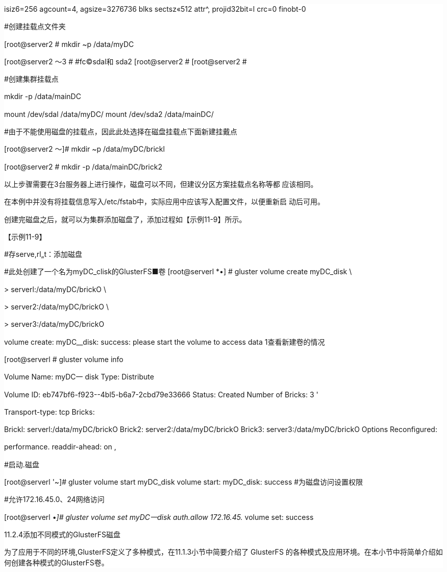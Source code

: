 isiz6=256 agcount=4, agsize=3276736 blks sectsz«512 attr^, projid32bit=l crc=0    finobt-0

\#创建挂载点文件夹

[root@server2 # mkdir ~p /data/myDC

[root@server2 〜3 # #fc©sdal和 sda2 [root@server2 # [root@server2    #

\#创建集群挂载点

mkdir -p /data/mainDC

mount /dev/sdal /data/myDC/ mount /dev/sda2 /data/mainDC/



\#由于不能使用磁盘的挂载点，因此此处选择在磁盘挂载点下面新建挂戴点

[root@server2 〜]# mkdir ~p /data/myDC/brickl

[root@server2 # mkdir -p /data/mainDC/brick2

以上步骤需要在3台服务器上进行操作，磁盘可以不同，但建议分区方案挂载点名称等都 应该相同。

在本例中并没有将挂载信息写入/etc/fstab中，实际应用中应该写入配置文件，以便重新启 动后可用。

创建完磁盘之后，就可以为集群添加磁盘了，添加过程如【示例11-9】所示。

【示例11-9】

\#存serve,rl„t：添加磁盘

\#此处创建了一个名为myDC_clisk的GlusterFS■卷 [root@serverl *•] # gluster volume create myDC_disk \

\>    serverl:/data/myDC/brickO \

\>    server2:/data/myDC/brickO \

\>    server3:/data/myDC/brickO

volume create: myDC__disk: success: please start the volume to access data 1查看新建卷的情况

[root@serverl    # gluster volume info

Volume Name: myDC一 disk Type: Distribute

Volume ID: eb747bf6-f923--4bl5-b6a7-2cbd79e33666 Status: Created Number of Bricks: 3 '

Transport-type: tcp Bricks:

Brickl: serverl:/data/myDC/brickO Brick2: server2:/data/myDC/brickO Brick3: server3:/data/myDC/brickO Options Reconfigured:

performance. readdir-ahead: on ,

\#启动.磁盘

[root@serverl '~]# gluster volume start myDC_disk volume start: myDC_disk: success #为磁盘访问设置权限

\#允许172.16.45.0、24网络访问

[root@serverl •*]# gluster volume set myDC一disk auth.allow 172.16.45.* volume set: success

11.2.4添加不同模式的GlusterFS磁盘

为了应用于不同的环境,GlusterFS定义了多种模式，在11.1.3小节中简要介绍了 GlusterFS 的各种模式及应用环境。在本小节中将简单介绍如何创建各种模式的GlusterFS卷。
